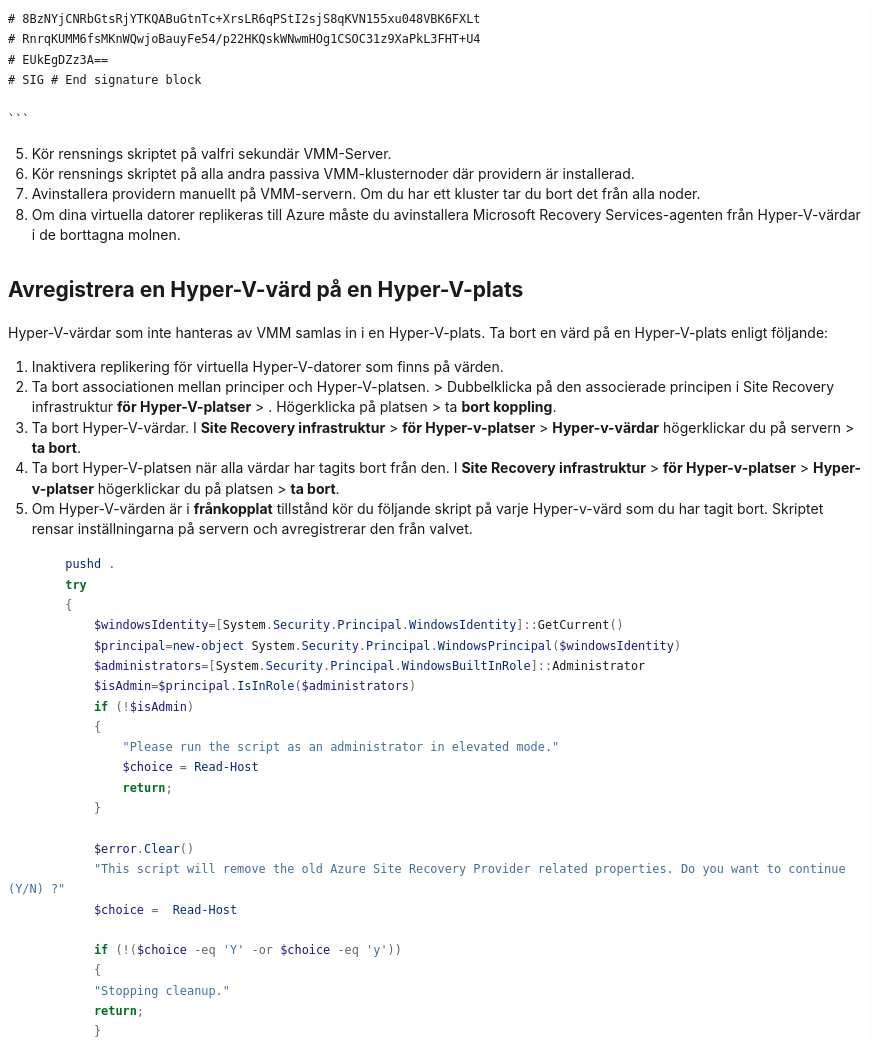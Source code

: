     # 8BzNYjCNRbGtsRjYTKQABuGtnTc+XrsLR6qPStI2sjS8qKVN155xu048VBK6FXLt
    # RnrqKUMM6fsMKnWQwjoBauyFe54/p22HKQskWNwmHOg1CSOC31z9XaPkL3FHT+U4
    # EUkEgDZz3A==
    # SIG # End signature block

    ```
5. Kör rensnings skriptet på valfri sekundär VMM-Server.
6. Kör rensnings skriptet på alla andra passiva VMM-klusternoder där providern är installerad.
7. Avinstallera providern manuellt på VMM-servern. Om du har ett kluster tar du bort det från alla noder.
8. Om dina virtuella datorer replikeras till Azure måste du avinstallera Microsoft Recovery Services-agenten från Hyper-V-värdar i de borttagna molnen.

## <a name="unregister-a-hyper-v-host-in-a-hyper-v-site"></a>Avregistrera en Hyper-V-värd på en Hyper-V-plats

Hyper-V-värdar som inte hanteras av VMM samlas in i en Hyper-V-plats. Ta bort en värd på en Hyper-V-plats enligt följande:

1. Inaktivera replikering för virtuella Hyper-V-datorer som finns på värden.
2. Ta bort associationen mellan principer och Hyper-V-platsen.   >  Dubbelklicka på den associerade principen i Site Recovery infrastruktur **för Hyper-V-platser**  >   . Högerklicka på platsen > ta **bort koppling**.
3. Ta bort Hyper-V-värdar. I **Site Recovery infrastruktur**  >  **för Hyper-v-platser**  >  **Hyper-v-värdar** högerklickar du på servern > **ta bort**.
4. Ta bort Hyper-V-platsen när alla värdar har tagits bort från den. I **Site Recovery infrastruktur**  >  **för Hyper-v-platser**  >  **Hyper-v-platser** högerklickar du på platsen > **ta bort**.
5. Om Hyper-V-värden är i **frånkopplat** tillstånd kör du följande skript på varje Hyper-v-värd som du har tagit bort. Skriptet rensar inställningarna på servern och avregistrerar den från valvet.


```powershell
        pushd .
        try
        {
            $windowsIdentity=[System.Security.Principal.WindowsIdentity]::GetCurrent()
            $principal=new-object System.Security.Principal.WindowsPrincipal($windowsIdentity)
            $administrators=[System.Security.Principal.WindowsBuiltInRole]::Administrator
            $isAdmin=$principal.IsInRole($administrators)
            if (!$isAdmin)
            {
                "Please run the script as an administrator in elevated mode."
                $choice = Read-Host
                return;
            }

            $error.Clear()
            "This script will remove the old Azure Site Recovery Provider related properties. Do you want to continue (Y/N) ?"
            $choice =  Read-Host

            if (!($choice -eq 'Y' -or $choice -eq 'y'))
            {
            "Stopping cleanup."
            return;
            }

```